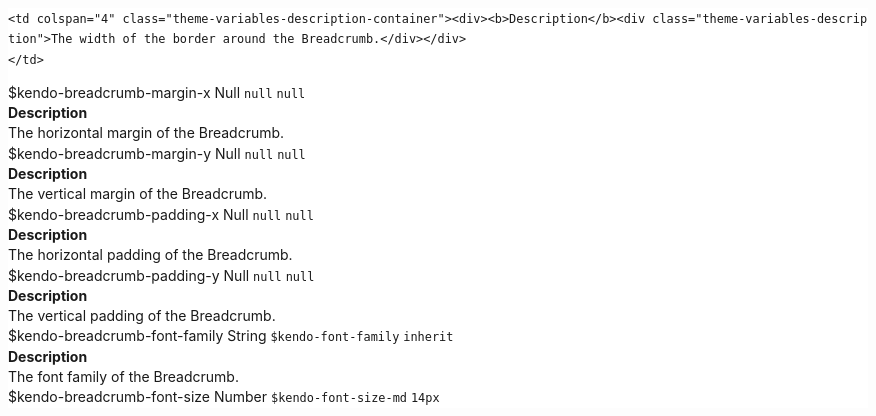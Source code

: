     <td colspan="4" class="theme-variables-description-container"><div><b>Description</b><div class="theme-variables-description">The width of the border around the Breadcrumb.</div></div>
    </td>
</tr>
<tr>
    <td>$kendo-breadcrumb-margin-x</td>
    <td>Null</td>
    <td><code>null</code></td>
    <td><code>null</code></td>
</tr>
<tr>
    <td colspan="4" class="theme-variables-description-container"><div><b>Description</b><div class="theme-variables-description">The horizontal margin of the Breadcrumb.</div></div>
    </td>
</tr>
<tr>
    <td>$kendo-breadcrumb-margin-y</td>
    <td>Null</td>
    <td><code>null</code></td>
    <td><code>null</code></td>
</tr>
<tr>
    <td colspan="4" class="theme-variables-description-container"><div><b>Description</b><div class="theme-variables-description">The vertical margin of the Breadcrumb.</div></div>
    </td>
</tr>
<tr>
    <td>$kendo-breadcrumb-padding-x</td>
    <td>Null</td>
    <td><code>null</code></td>
    <td><code>null</code></td>
</tr>
<tr>
    <td colspan="4" class="theme-variables-description-container"><div><b>Description</b><div class="theme-variables-description">The horizontal padding of the Breadcrumb.</div></div>
    </td>
</tr>
<tr>
    <td>$kendo-breadcrumb-padding-y</td>
    <td>Null</td>
    <td><code>null</code></td>
    <td><code>null</code></td>
</tr>
<tr>
    <td colspan="4" class="theme-variables-description-container"><div><b>Description</b><div class="theme-variables-description">The vertical padding of the Breadcrumb.</div></div>
    </td>
</tr>
<tr>
    <td>$kendo-breadcrumb-font-family</td>
    <td>String</td>
    <td><code>$kendo-font-family</code></td>
    <td><code>inherit</code></td>
</tr>
<tr>
    <td colspan="4" class="theme-variables-description-container"><div><b>Description</b><div class="theme-variables-description">The font family of the Breadcrumb.</div></div>
    </td>
</tr>
<tr>
    <td>$kendo-breadcrumb-font-size</td>
    <td>Number</td>
    <td><code>$kendo-font-size-md</code></td>
    <td><code>14px</code></td>